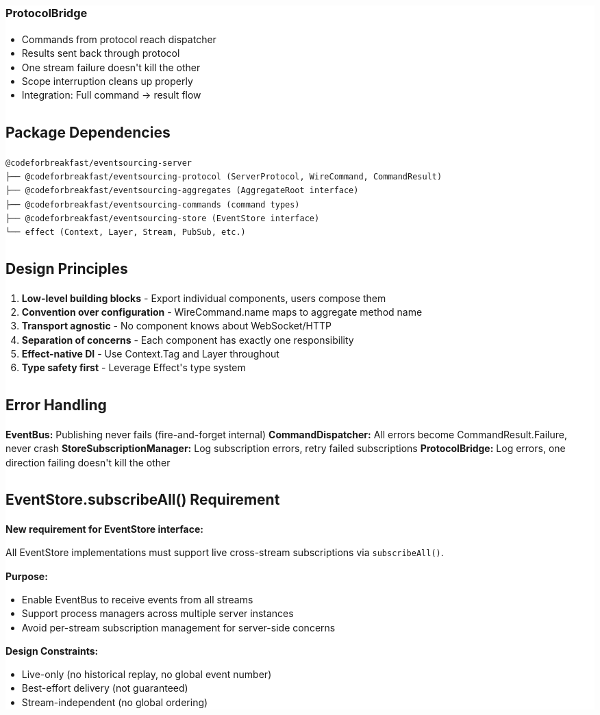 ### ProtocolBridge

- Commands from protocol reach dispatcher
- Results sent back through protocol
- One stream failure doesn't kill the other
- Scope interruption cleans up properly
- Integration: Full command → result flow

## Package Dependencies

```
@codeforbreakfast/eventsourcing-server
├── @codeforbreakfast/eventsourcing-protocol (ServerProtocol, WireCommand, CommandResult)
├── @codeforbreakfast/eventsourcing-aggregates (AggregateRoot interface)
├── @codeforbreakfast/eventsourcing-commands (command types)
├── @codeforbreakfast/eventsourcing-store (EventStore interface)
└── effect (Context, Layer, Stream, PubSub, etc.)
```

## Design Principles

1. **Low-level building blocks** - Export individual components, users compose them
2. **Convention over configuration** - WireCommand.name maps to aggregate method name
3. **Transport agnostic** - No component knows about WebSocket/HTTP
4. **Separation of concerns** - Each component has exactly one responsibility
5. **Effect-native DI** - Use Context.Tag and Layer throughout
6. **Type safety first** - Leverage Effect's type system

## Error Handling

**EventBus:** Publishing never fails (fire-and-forget internal)
**CommandDispatcher:** All errors become CommandResult.Failure, never crash
**StoreSubscriptionManager:** Log subscription errors, retry failed subscriptions
**ProtocolBridge:** Log errors, one direction failing doesn't kill the other

## EventStore.subscribeAll() Requirement

**New requirement for EventStore interface:**

All EventStore implementations must support live cross-stream subscriptions via `subscribeAll()`.

**Purpose:**

- Enable EventBus to receive events from all streams
- Support process managers across multiple server instances
- Avoid per-stream subscription management for server-side concerns

**Design Constraints:**

- Live-only (no historical replay, no global event number)
- Best-effort delivery (not guaranteed)
- Stream-independent (no global ordering)
